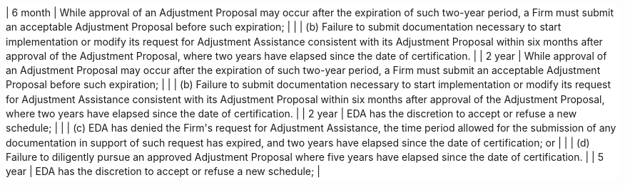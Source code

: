 | 6 month    | While approval of an Adjustment Proposal may occur after the expiration of such two-year period, a Firm must submit an acceptable Adjustment Proposal before such expiration;                                                                                                                                                                                                                                                                                                                                                                                                                                                                                                                                                                                |
|            |             (b) Failure to submit documentation necessary to start implementation or modify its request for Adjustment Assistance consistent with its Adjustment Proposal within six months after approval of the Adjustment Proposal, where two years have elapsed since the date of certification.                                                                                                                                                                                                                                                                                                                                                                                                                                                         |
| 2 year     | While approval of an Adjustment Proposal may occur after the expiration of such two-year period, a Firm must submit an acceptable Adjustment Proposal before such expiration;                                                                                                                                                                                                                                                                                                                                                                                                                                                                                                                                                                                |
|            |             (b) Failure to submit documentation necessary to start implementation or modify its request for Adjustment Assistance consistent with its Adjustment Proposal within six months after approval of the Adjustment Proposal, where two years have elapsed since the date of certification.                                                                                                                                                                                                                                                                                                                                                                                                                                                         |
| 2 year     | EDA has the discretion to accept or refuse a new schedule;                                                                                                                                                                                                                                                                                                                                                                                                                                                                                                                                                                                                                                                                                                   |
|            |             (c) EDA has denied the Firm's request for Adjustment Assistance, the time period allowed for the submission of any documentation in support of such request has expired, and two years have elapsed since the date of certification; or                                                                                                                                                                                                                                                                                                                                                                                                                                                                                                          |
|            |             (d) Failure to diligently pursue an approved Adjustment Proposal where five years have elapsed since the date of certification.                                                                                                                                                                                                                                                                                                                                                                                                                                                                                                                                                                                                                  |
| 5 year     | EDA has the discretion to accept or refuse a new schedule;                                                                                                                                                                                                                                                                                                                                                                                                                                                                                                                                                                                                                                                                                                   |